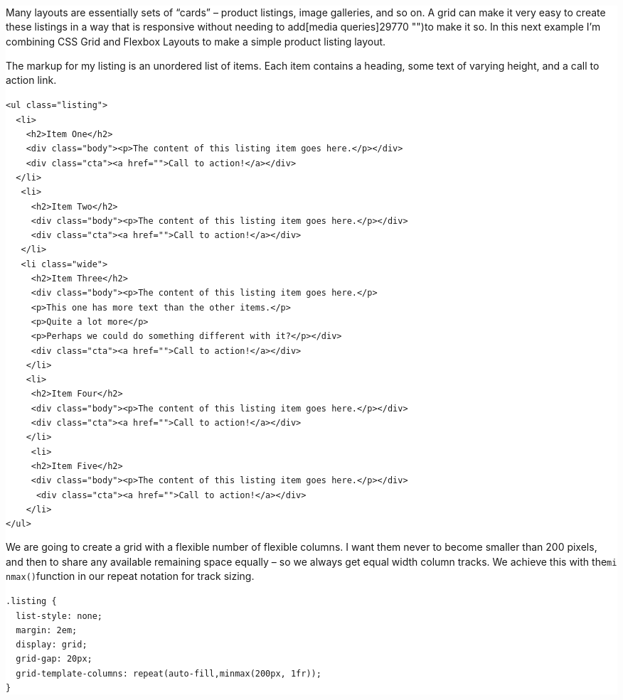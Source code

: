 
Many layouts are essentially sets of “cards” – product listings, image galleries, and so on. A grid can make it very easy to create these listings in a way that is responsive without needing to add[media queries]29770 "")to make it so. In this next example I’m combining CSS Grid and Flexbox Layouts to make a simple product listing layout.



The markup for my listing is an unordered list of items. Each item contains a heading, some text of varying height, and a call to action link.


```
<ul class="listing">
  <li>
    <h2>Item One</h2>
    <div class="body"><p>The content of this listing item goes here.</p></div>
    <div class="cta"><a href="">Call to action!</a></div>
  </li>
   <li>
     <h2>Item Two</h2>
     <div class="body"><p>The content of this listing item goes here.</p></div>
     <div class="cta"><a href="">Call to action!</a></div>
   </li>
   <li class="wide">
     <h2>Item Three</h2>
     <div class="body"><p>The content of this listing item goes here.</p> 
     <p>This one has more text than the other items.</p>
     <p>Quite a lot more</p>
     <p>Perhaps we could do something different with it?</p></div>
     <div class="cta"><a href="">Call to action!</a></div>
    </li>
    <li>
     <h2>Item Four</h2>
     <div class="body"><p>The content of this listing item goes here.</p></div>
     <div class="cta"><a href="">Call to action!</a></div>
    </li>
     <li>
     <h2>Item Five</h2>
     <div class="body"><p>The content of this listing item goes here.</p></div>
      <div class="cta"><a href="">Call to action!</a></div>
    </li>
</ul>
```


We are going to create a grid with a flexible number of flexible columns. I want them never to become smaller than 200 pixels, and then to share any available remaining space equally – so we always get equal width column tracks. We achieve this with the`minmax()`function in our repeat notation for track sizing.


```
.listing {
  list-style: none;
  margin: 2em;
  display: grid;
  grid-gap: 20px;
  grid-template-columns: repeat(auto-fill,minmax(200px, 1fr));
}
```
